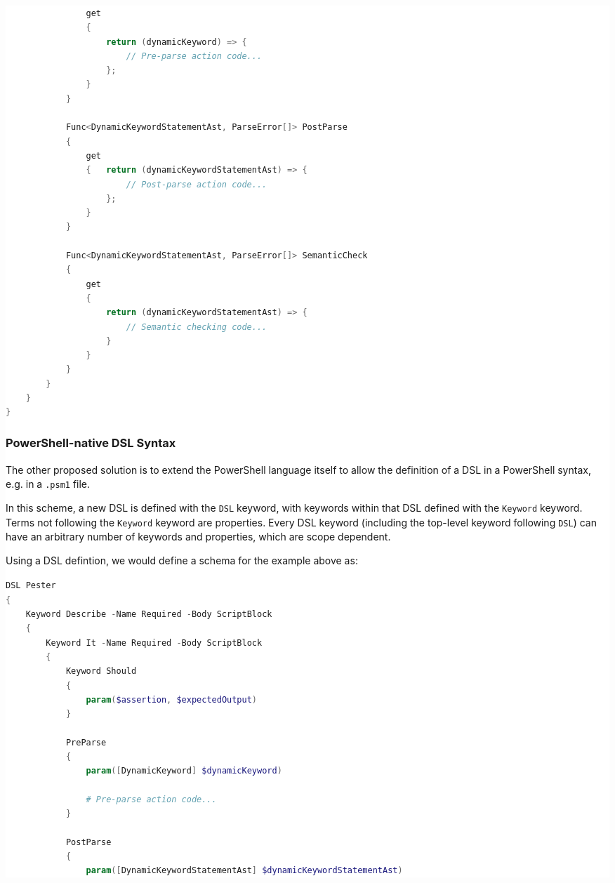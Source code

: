 ```csharp
                get
                {
                    return (dynamicKeyword) => {
                        // Pre-parse action code...
                    };
                }
            }

            Func<DynamicKeywordStatementAst, ParseError[]> PostParse
            {
                get
                {   return (dynamicKeywordStatementAst) => {
                        // Post-parse action code...
                    };
                }
            }

            Func<DynamicKeywordStatementAst, ParseError[]> SemanticCheck
            {
                get
                {
                    return (dynamicKeywordStatementAst) => {
                        // Semantic checking code...
                    }
                }
            }
        }
    }
}
```

### PowerShell-native DSL Syntax

The other proposed solution is to extend the PowerShell language itself to allow the definition
of a DSL in a PowerShell syntax, e.g. in a `.psm1` file.

In this scheme, a new DSL is defined with the `DSL` keyword, with keywords within that DSL
defined with the `Keyword` keyword. Terms not following the `Keyword` keyword are properties.
Every DSL keyword (including the top-level keyword following `DSL`) can have an arbitrary
number of keywords and properties, which are scope dependent.

Using a DSL defintion, we would define a schema for the example above as:

```powershell
DSL Pester
{
    Keyword Describe -Name Required -Body ScriptBlock
    {
        Keyword It -Name Required -Body ScriptBlock
        {
            Keyword Should
            {
                param($assertion, $expectedOutput)
            }

            PreParse
            {
                param([DynamicKeyword] $dynamicKeyword)

                # Pre-parse action code...
            }

            PostParse
            {
                param([DynamicKeywordStatementAst] $dynamicKeywordStatementAst)
```